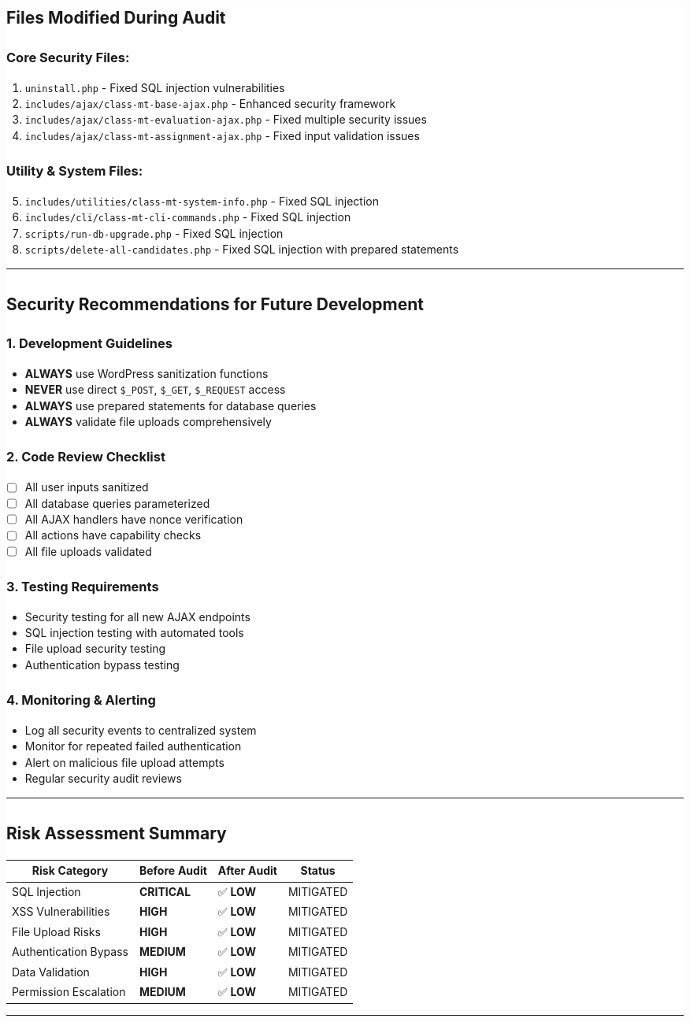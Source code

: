 
## Files Modified During Audit

### Core Security Files:
1. `uninstall.php` - Fixed SQL injection vulnerabilities
2. `includes/ajax/class-mt-base-ajax.php` - Enhanced security framework
3. `includes/ajax/class-mt-evaluation-ajax.php` - Fixed multiple security issues
4. `includes/ajax/class-mt-assignment-ajax.php` - Fixed input validation issues

### Utility & System Files:
5. `includes/utilities/class-mt-system-info.php` - Fixed SQL injection
6. `includes/cli/class-mt-cli-commands.php` - Fixed SQL injection
7. `scripts/run-db-upgrade.php` - Fixed SQL injection
8. `scripts/delete-all-candidates.php` - Fixed SQL injection with prepared statements

---

## Security Recommendations for Future Development

### 1. Development Guidelines
- **ALWAYS** use WordPress sanitization functions
- **NEVER** use direct `$_POST`, `$_GET`, `$_REQUEST` access
- **ALWAYS** use prepared statements for database queries
- **ALWAYS** validate file uploads comprehensively

### 2. Code Review Checklist
- [ ] All user inputs sanitized
- [ ] All database queries parameterized
- [ ] All AJAX handlers have nonce verification
- [ ] All actions have capability checks
- [ ] All file uploads validated

### 3. Testing Requirements
- Security testing for all new AJAX endpoints
- SQL injection testing with automated tools
- File upload security testing
- Authentication bypass testing

### 4. Monitoring & Alerting
- Log all security events to centralized system
- Monitor for repeated failed authentication
- Alert on malicious file upload attempts
- Regular security audit reviews

---

## Risk Assessment Summary

| Risk Category | Before Audit | After Audit | Status |
|---------------|-------------|-------------|--------|
| SQL Injection | **CRITICAL** | ✅ **LOW** | MITIGATED |
| XSS Vulnerabilities | **HIGH** | ✅ **LOW** | MITIGATED |
| File Upload Risks | **HIGH** | ✅ **LOW** | MITIGATED |
| Authentication Bypass | **MEDIUM** | ✅ **LOW** | MITIGATED |
| Data Validation | **HIGH** | ✅ **LOW** | MITIGATED |
| Permission Escalation | **MEDIUM** | ✅ **LOW** | MITIGATED |

---